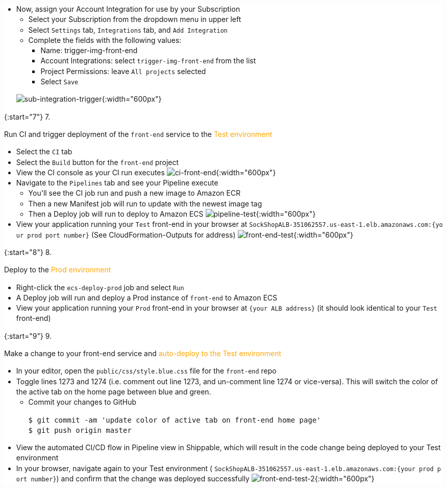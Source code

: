  * Now, assign your Account Integration for use by your Subscription
    * Select your Subscription from the dropdown menu in upper left
    * Select `Settings` tab, `Integrations` tab, and `Add Integration`
    * Complete the fields with the following values:
      * Name: trigger-img-front-end
      * Account Integrations: select `trigger-img-front-end` from the list
      * Project Permissions: leave `All projects` selected
      * Select `Save`
      <p></p>
    ![sub-integration-trigger](../assets/img/shippable-pipeline-6-2.png){:width="600px"}

{:start="7"}
7. <p>Run CI and trigger deployment of the `front-end` service to the
<span style="color: orange">Test environment</span></p>
  * Select the `CI` tab
  * Select the `Build` button for the `front-end` project
  * View the CI console as your CI run executes
  ![ci-front-end](../assets/img/shippable-pipeline-7-1.png){:width="600px"}
  * Navigate to the `Pipelines` tab and see your Pipeline execute
    * You'll see the CI job run and push a new image to Amazon ECR
    * Then a new Manifest job will run to update with the newest image tag
    * Then a Deploy job will run to deploy to Amazon ECS
  ![pipeline-test](../assets/img/shippable-pipeline-7-2.png){:width="600px"}
  * View your application running your `Test` front-end in your browser at
  `SockShopALB-351062557.us-east-1.elb.amazonaws.com:{your prod port number}`
  (See CloudFormation-Outputs for address)
  ![front-end-test](../assets/img/shippable-pipeline-7-3.png){:width="600px"}

{:start="8"}
8. <p>Deploy to the <span style="color: orange">Prod environment</span></p>
  * Right-click the `ecs-deploy-prod` job and select `Run`
  * A Deploy job will run and deploy a Prod instance of `front-end` to Amazon ECS
  * View your application running your `Prod` front-end in your browser at `{your ALB address}` (it should look identical to your `Test` front-end)

{:start="9"}
9. <p>Make a change to your front-end service and <span style="color: orange">
auto-deploy to the Test environment</span></p>
  * In your editor, open the `public/css/style.blue.css` file for the `front-end` repo
  * Toggle lines 1273 and 1274 (i.e. comment out line 1273, and un-comment line 1274 or
    vice-versa). This will switch the color of the active tab on the home page
    between blue and green.
    * Commit your changes to GitHub
      <pre>
      $ git commit -am 'update color of active tab on front-end home page'
      $ git push origin master
      </pre>
  * View the automated CI/CD flow in Pipeline view in Shippable, which will result
  in the code change being deployed to your Test environment
  * In your browser, navigate again to your Test environment (
    `SockShopALB-351062557.us-east-1.elb.amazonaws.com:{your prod port number}`)
    and confirm that the change was deployed successfully
  ![front-end-test-2](../assets/img/shippable-pipeline-9.png){:width="600px"}
